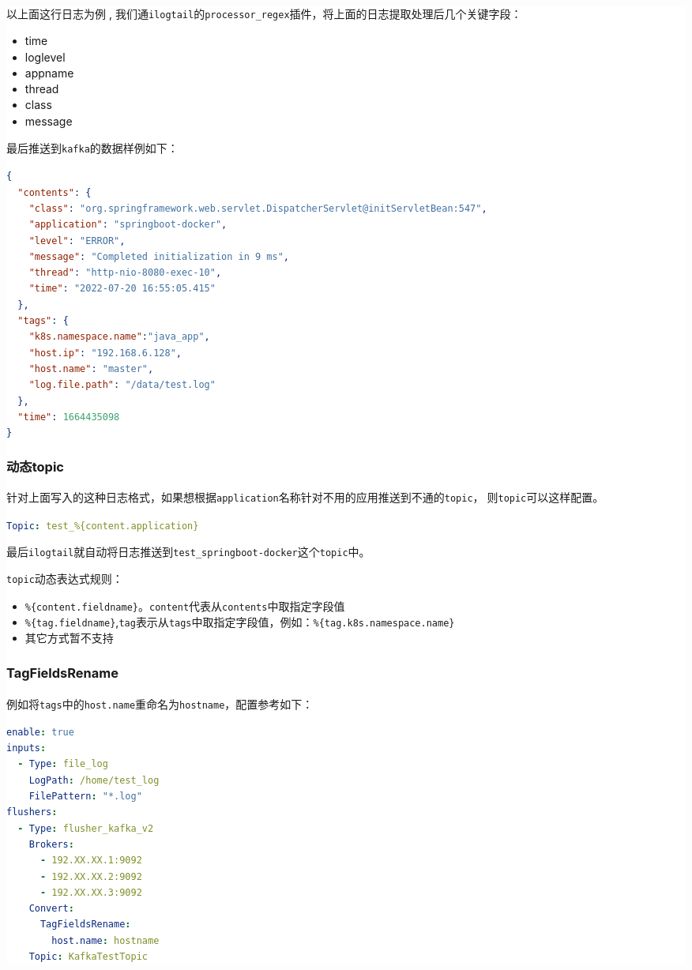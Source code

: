 以上面这行日志为例 , 我们通`ilogtail`的`processor_regex`插件，将上面的日志提取处理后几个关键字段：

- time
- loglevel
- appname
- thread
- class
- message

最后推送到`kafka`的数据样例如下：

```json
{
  "contents": {
    "class": "org.springframework.web.servlet.DispatcherServlet@initServletBean:547",
    "application": "springboot-docker",
    "level": "ERROR",
    "message": "Completed initialization in 9 ms",
    "thread": "http-nio-8080-exec-10",
    "time": "2022-07-20 16:55:05.415"
  },
  "tags": {
    "k8s.namespace.name":"java_app",
    "host.ip": "192.168.6.128",
    "host.name": "master",
    "log.file.path": "/data/test.log"
  },
  "time": 1664435098
}
```

### 动态topic

针对上面写入的这种日志格式，如果想根据`application`名称针对不用的应用推送到不通的`topic`，
则`topic`可以这样配置。

```yaml
Topic: test_%{content.application}
```

最后`ilogtail`就自动将日志推送到`test_springboot-docker`这个`topic`中。

`topic`动态表达式规则：

- `%{content.fieldname}`。`content`代表从`contents`中取指定字段值
- `%{tag.fieldname}`,`tag`表示从`tags`中取指定字段值，例如：`%{tag.k8s.namespace.name}`
- 其它方式暂不支持

### TagFieldsRename

例如将`tags`中的`host.name`重命名为`hostname`，配置参考如下：

```yaml
enable: true
inputs:
  - Type: file_log
    LogPath: /home/test_log
    FilePattern: "*.log"
flushers:
  - Type: flusher_kafka_v2
    Brokers:
      - 192.XX.XX.1:9092
      - 192.XX.XX.2:9092
      - 192.XX.XX.3:9092
    Convert:
      TagFieldsRename:
        host.name: hostname
    Topic: KafkaTestTopic
```